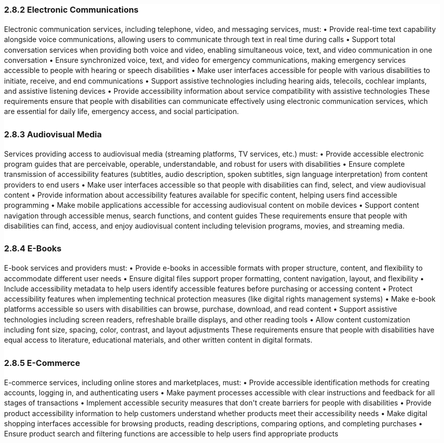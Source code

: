 ### 2.8.2 Electronic Communications
Electronic communication services, including telephone, video, and messaging services, must:
• Provide real-time text capability alongside voice communications, allowing users to communicate through text in real time during calls
• Support total conversation services when providing both voice and video, enabling simultaneous voice, text, and video communication in one conversation
• Ensure synchronized voice, text, and video for emergency communications, making emergency services accessible to people with hearing or speech disabilities
• Make user interfaces accessible for people with various disabilities to initiate, receive, and end communications
• Support assistive technologies including hearing aids, telecoils, cochlear implants, and assistive listening devices
• Provide accessibility information about service compatibility with assistive technologies
These requirements ensure that people with disabilities can communicate effectively using electronic communication services, which are essential for daily life, emergency access, and social participation.

### 2.8.3 Audiovisual Media
Services providing access to audiovisual media (streaming platforms, TV services, etc.) must:
• Provide accessible electronic program guides that are perceivable, operable, understandable, and robust for users with disabilities
• Ensure complete transmission of accessibility features (subtitles, audio description, spoken subtitles, sign language interpretation) from content providers to end users
• Make user interfaces accessible so that people with disabilities can find, select, and view audiovisual content
• Provide information about accessibility features available for specific content, helping users find accessible programming
• Make mobile applications accessible for accessing audiovisual content on mobile devices
• Support content navigation through accessible menus, search functions, and content guides
These requirements ensure that people with disabilities can find, access, and enjoy audiovisual content including television programs, movies, and streaming media.

### 2.8.4 E-Books
E-book services and providers must:
• Provide e-books in accessible formats with proper structure, content, and flexibility to accommodate different user needs
• Ensure digital files support proper formatting, content navigation, layout, and flexibility
• Include accessibility metadata to help users identify accessible features before purchasing or accessing content
• Protect accessibility features when implementing technical protection measures (like digital rights management systems)
• Make e-book platforms accessible so users with disabilities can browse, purchase, download, and read content
• Support assistive technologies including screen readers, refreshable braille displays, and other reading tools
• Allow content customization including font size, spacing, color, contrast, and layout adjustments
These requirements ensure that people with disabilities have equal access to literature, educational materials, and other written content in digital formats.

### 2.8.5 E-Commerce
E-commerce services, including online stores and marketplaces, must:
• Provide accessible identification methods for creating accounts, logging in, and authenticating users
• Make payment processes accessible with clear instructions and feedback for all stages of transactions
• Implement accessible security measures that don't create barriers for people with disabilities
• Provide product accessibility information to help customers understand whether products meet their accessibility needs
• Make digital shopping interfaces accessible for browsing products, reading descriptions, comparing options, and completing purchases
• Ensure product search and filtering functions are accessible to help users find appropriate products